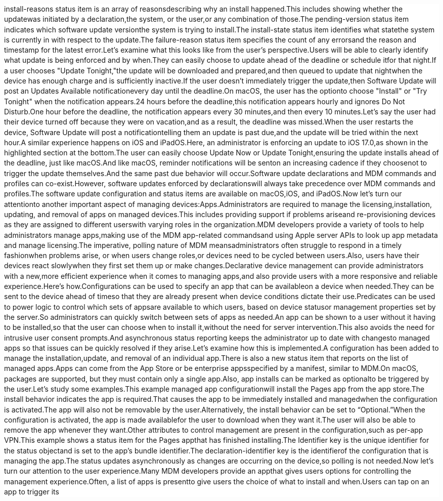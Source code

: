 install-reasons status item is an array of reasonsdescribing why an install happened.This includes showing whether the updatewas initiated by a declaration,the system, or the user,or any combination of those.The pending-version status item indicates which software update versionthe system is trying to install.The install-state status item identifies what statethe system is currently in with respect to the update.The failure-reason status item specifies the count of any errorsand the reason and timestamp for the latest error.Let’s examine what this looks like from the user’s perspective.Users will be able to clearly identify what update is being enforced and by when.They can easily choose to update ahead of the deadline or schedule itfor that night.If a user chooses "Update Tonight,"the update will be downloaded and prepared,and then queued to update that nightwhen the device has enough charge and is sufficiently inactive.If the user doesn’t immediately trigger the update,then Software Update will post an Updates Available notificationevery day until the deadline.On macOS, the user has the optionto choose "Install" or "Try Tonight" when the notification appears.24 hours before the deadline,this notification appears hourly and ignores Do Not Disturb.One hour before the deadline, the notification appears every 30 minutes,and then every 10 minutes.Let’s say the user had their device turned off because they were on vacation,and as a result, the deadline was missed.When the user restarts the device, Software Update will post a notificationtelling them an update is past due,and the update will be tried within the next hour.A similar experience happens on iOS and iPadOS.Here, an administrator is enforcing an update to iOS 17.0,as shown in the highlighted section at the bottom.The user can easily choose Update Now or Update Tonight,ensuring the update installs ahead of the deadline, just like macOS.And like macOS, reminder notifications will be senton an increasing cadence if they choosenot to trigger the update themselves.And the same past due behavior will occur.Software update declarations and MDM commands and profiles can co-exist.However, software updates enforced by declarationswill always take precedence over MDM commands and profiles.The software update configuration and status items are available on macOS,iOS, and iPadOS.Now let’s turn our attentionto another important aspect of managing devices:Apps.Administrators are required to manage the licensing,installation, updating, and removal of apps on managed devices.This includes providing support if problems ariseand re-provisioning devices as they are assigned to different userswith varying roles in the organization.MDM developers provide a variety of tools to help administrators manage apps,making use of the MDM app-related commandsand using Apple server APIs to look up app metadata and manage licensing.The imperative, polling nature of MDM meansadministrators often struggle to respond in a timely fashionwhen problems arise, or when users change roles,or devices need to be cycled between users.Also, users have their devices react slowlywhen they first set them up or make changes.Declarative device management can provide administrators with a new,more efficient experience when it comes to managing apps,and also provide users with a more responsive and reliable experience.Here’s how.Configurations can be used to specify an app that can be availableon a device when needed.They can be sent to the device ahead of timeso that they are already present when device conditions dictate their use.Predicates can be used to power logic to control which sets of appsare available to which users, based on device statusor management properties set by the server.So administrators can quickly switch between sets of apps as needed.An app can be shown to a user without it having to be installed,so that the user can choose when to install it,without the need for server intervention.This also avoids the need for intrusive user consent prompts.And asynchronous status reporting keeps the administrator up to date with changesto managed apps so that issues can be quickly resolved if they arise.Let’s examine how this is implemented.A configuration has been added to manage the installation,update, and removal of an individual app.There is also a new status item that reports on the list of managed apps.Apps can come from the App Store or be enterprise appsspecified by a manifest, similar to MDM.On macOS, packages are supported, but they must contain only a single app.Also, app installs can be marked as optionalto be triggered by the user.Let’s study some examples.This example managed app configurationwill install the Pages app from the app store.The install behavior indicates the app is required.That causes the app to be immediately installed and managedwhen the configuration is activated.The app will also not be removable by the user.Alternatively, the install behavior can be set to “Optional.”When the configuration is activated, the app is made availablefor the user to download when they want it.The user will also be able to remove the app whenever they want.Other attributes to control management are present in the configuration,such as per-app VPN.This example shows a status item for the Pages appthat has finished installing.The Identifier key is the unique identifier for the status objectand is set to the app’s bundle identifier.The declaration-identifier key is the identifierof the configuration that is managing the app.The status updates asynchronously as changes are occurring on the device,so polling is not needed.Now let’s turn our attention to the user experience.Many MDM developers provide an appthat gives users options for controlling the management experience.Often, a list of apps is presentto give users the choice of what to install and when.Users can tap on an app to trigger its